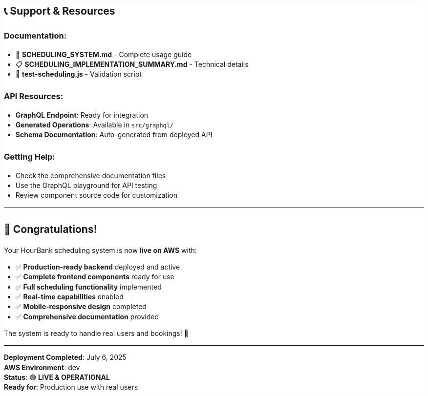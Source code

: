 
## 📞 Support & Resources

### Documentation:
- 📖 **SCHEDULING_SYSTEM.md** - Complete usage guide
- 📋 **SCHEDULING_IMPLEMENTATION_SUMMARY.md** - Technical details
- 🧪 **test-scheduling.js** - Validation script

### API Resources:
- **GraphQL Endpoint**: Ready for integration
- **Generated Operations**: Available in `src/graphql/`
- **Schema Documentation**: Auto-generated from deployed API

### Getting Help:
- Check the comprehensive documentation files
- Use the GraphQL playground for API testing
- Review component source code for customization

---

## 🎉 Congratulations!

Your HourBank scheduling system is now **live on AWS** with:
- ✅ **Production-ready backend** deployed and active
- ✅ **Complete frontend components** ready for use
- ✅ **Full scheduling functionality** implemented
- ✅ **Real-time capabilities** enabled
- ✅ **Mobile-responsive design** completed
- ✅ **Comprehensive documentation** provided

The system is ready to handle real users and bookings! 🚀

---

**Deployment Completed**: July 6, 2025  
**AWS Environment**: dev  
**Status**: 🟢 **LIVE & OPERATIONAL**  
**Ready for**: Production use with real users
